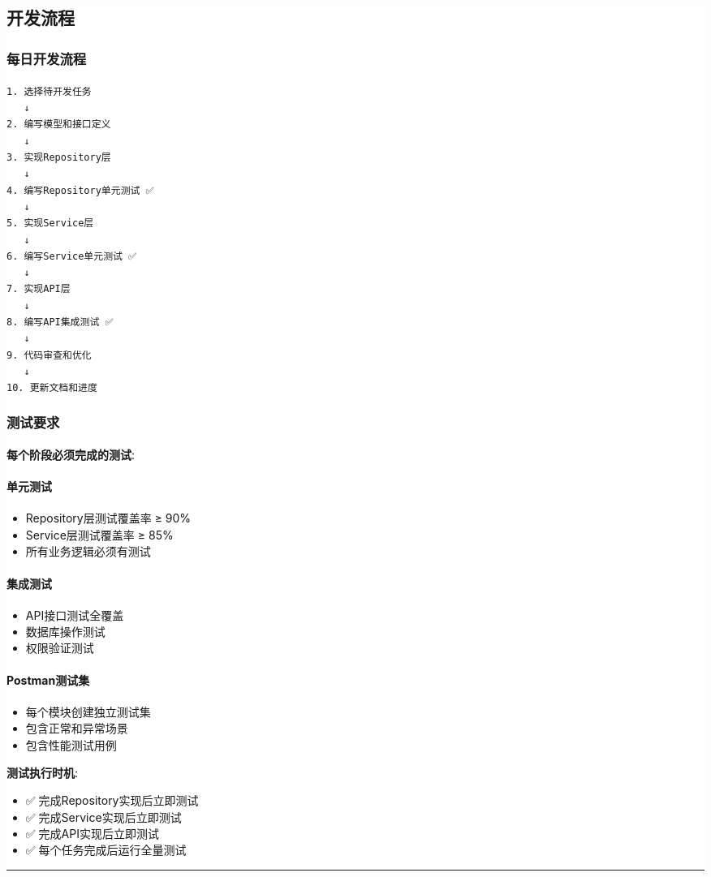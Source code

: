 
## 开发流程

### 每日开发流程

```
1. 选择待开发任务
   ↓
2. 编写模型和接口定义
   ↓
3. 实现Repository层
   ↓
4. 编写Repository单元测试 ✅
   ↓
5. 实现Service层
   ↓
6. 编写Service单元测试 ✅
   ↓
7. 实现API层
   ↓
8. 编写API集成测试 ✅
   ↓
9. 代码审查和优化
   ↓
10. 更新文档和进度
```

### 测试要求

**每个阶段必须完成的测试**:

#### 单元测试
- Repository层测试覆盖率 ≥ 90%
- Service层测试覆盖率 ≥ 85%
- 所有业务逻辑必须有测试

#### 集成测试
- API接口测试全覆盖
- 数据库操作测试
- 权限验证测试

#### Postman测试集
- 每个模块创建独立测试集
- 包含正常和异常场景
- 包含性能测试用例

**测试执行时机**:
- ✅ 完成Repository实现后立即测试
- ✅ 完成Service实现后立即测试
- ✅ 完成API实现后立即测试
- ✅ 每个任务完成后运行全量测试

---